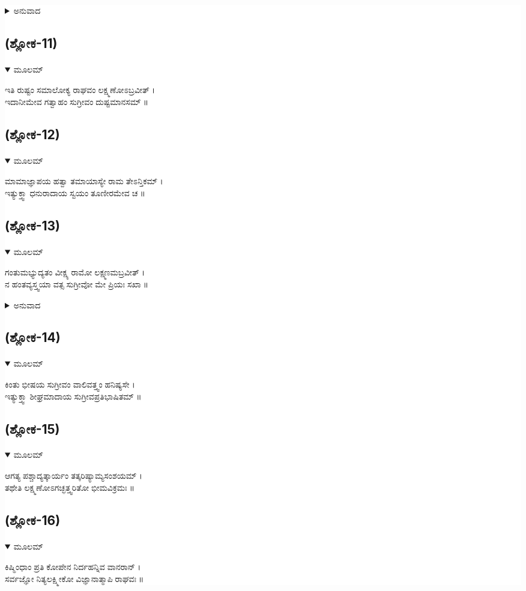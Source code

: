 <details><summary>ಅನುವಾದ</summary></details>

## (ಶ್ಲೋಕ-11)


<details open><summary>ಮೂಲಮ್</summary>

ಇತಿ ರುಷ್ಟಂ ಸಮಾಲೋಕ್ಯ ರಾಘವಂ ಲಕ್ಷ್ಮಣೋಽಬ್ರವೀತ್ ।  
ಇದಾನೀಮೇವ ಗತ್ವಾಹಂ ಸುಗ್ರೀವಂ ದುಷ್ಟಮಾನಸಮ್ ॥
</details>

## (ಶ್ಲೋಕ-12)


<details open><summary>ಮೂಲಮ್</summary>

ಮಾಮಾಜ್ಞಾಪಯ ಹತ್ವಾ ತಮಾಯಾಸ್ಯೇ ರಾಮ ತೇಽನ್ತಿಕಮ್ ।  
ಇತ್ಯುಕ್ತ್ವಾ ಧನುರಾದಾಯ ಸ್ವಯಂ ತೂಣೀರಮೇವ ಚ ॥
</details>

## (ಶ್ಲೋಕ-13)


<details open><summary>ಮೂಲಮ್</summary>

ಗಂತುಮಭ್ಯುದ್ಯತಂ ವೀಕ್ಷ್ಯ ರಾಮೋ ಲಕ್ಷ್ಮಣಮಬ್ರವೀತ್ ।  
ನ ಹಂತವ್ಯಸ್ತ್ವಯಾ ವತ್ಸ ಸುಗ್ರೀವೋ ಮೇ ಪ್ರಿಯಃ ಸಖಾ ॥
</details>

<details><summary>ಅನುವಾದ</summary></details>

## (ಶ್ಲೋಕ-14)


<details open><summary>ಮೂಲಮ್</summary>

ಕಿಂತು ಭೀಷಯ ಸುಗ್ರೀವಂ ವಾಲಿವತ್ತ್ವಂ ಹನಿಷ್ಯಸೇ ।  
ಇತ್ಯುಕ್ತ್ವಾ ಶೀಘ್ರಮಾದಾಯ ಸುಗ್ರೀವಪ್ರತಿಭಾಷಿತಮ್ ॥
</details>

## (ಶ್ಲೋಕ-15)


<details open><summary>ಮೂಲಮ್</summary>

ಆಗತ್ಯ ಪಶ್ಚಾದ್ಯತ್ಕಾರ್ಯಂ ತತ್ಕರಿಷ್ಯಾಮ್ಯಸಂಶಯಮ್ ।  
ತಥೇತಿ ಲಕ್ಷ್ಮಣೋಽಗಚ್ಛತ್ತ್ವರಿತೋ ಭೀಮವಿಕ್ರಮಃ ॥
</details>

## (ಶ್ಲೋಕ-16)


<details open><summary>ಮೂಲಮ್</summary>

ಕಿಷ್ಮಿಂಧಾಂ ಪ್ರತಿ ಕೋಪೇನ ನಿರ್ದಹನ್ನಿವ ವಾನರಾನ್ ।  
ಸರ್ವಜ್ಞೋ ನಿತ್ಯಲಕ್ಷ್ಮೀಕೋ ವಿಜ್ಞಾನಾತ್ಮಾಪಿ ರಾಘವಃ ॥
</details>
